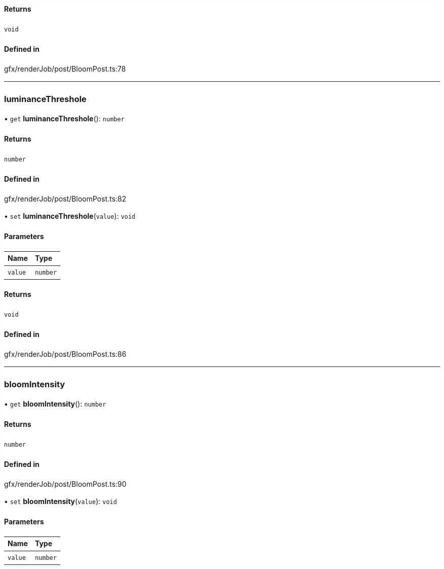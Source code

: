 #### Returns

`void`

#### Defined in

gfx/renderJob/post/BloomPost.ts:78

___

### luminanceThreshole

• `get` **luminanceThreshole**(): `number`

#### Returns

`number`

#### Defined in

gfx/renderJob/post/BloomPost.ts:82

• `set` **luminanceThreshole**(`value`): `void`

#### Parameters

| Name | Type |
| :------ | :------ |
| `value` | `number` |

#### Returns

`void`

#### Defined in

gfx/renderJob/post/BloomPost.ts:86

___

### bloomIntensity

• `get` **bloomIntensity**(): `number`

#### Returns

`number`

#### Defined in

gfx/renderJob/post/BloomPost.ts:90

• `set` **bloomIntensity**(`value`): `void`

#### Parameters

| Name | Type |
| :------ | :------ |
| `value` | `number` |
